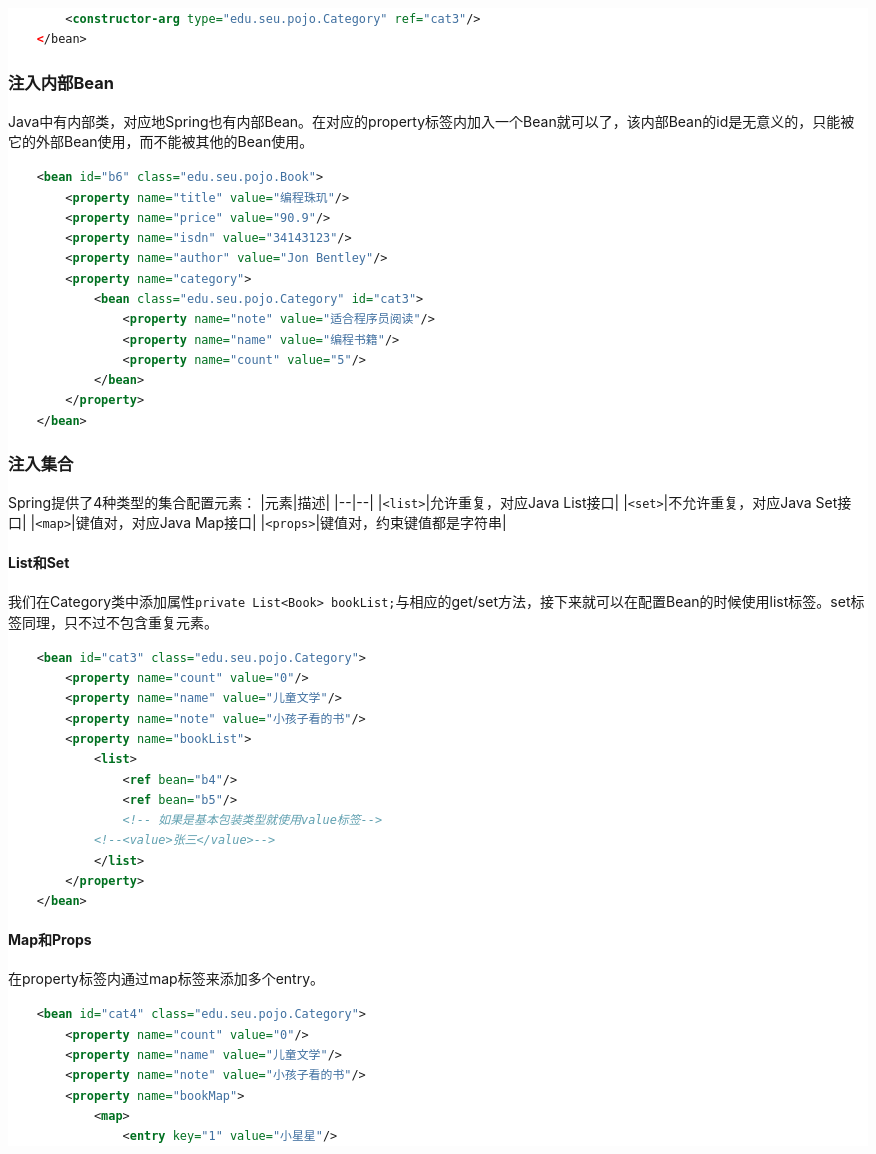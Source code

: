 ```xml
        <constructor-arg type="edu.seu.pojo.Category" ref="cat3"/>
    </bean>
```

### 注入内部Bean
Java中有内部类，对应地Spring也有内部Bean。在对应的property标签内加入一个Bean就可以了，该内部Bean的id是无意义的，只能被它的外部Bean使用，而不能被其他的Bean使用。 
```xml
    <bean id="b6" class="edu.seu.pojo.Book">
        <property name="title" value="编程珠玑"/>
        <property name="price" value="90.9"/>
        <property name="isdn" value="34143123"/>
        <property name="author" value="Jon Bentley"/>
        <property name="category">
            <bean class="edu.seu.pojo.Category" id="cat3">
                <property name="note" value="适合程序员阅读"/>
                <property name="name" value="编程书籍"/>
                <property name="count" value="5"/>
            </bean>
        </property>
    </bean>
```

### 注入集合
Spring提供了4种类型的集合配置元素：
|元素|描述|
|--|--|
|`<list>`|允许重复，对应Java List接口|
|`<set>`|不允许重复，对应Java Set接口|
|`<map>`|键值对，对应Java Map接口|
|`<props>`|键值对，约束键值都是字符串|

#### List和Set
我们在Category类中添加属性`private List<Book> bookList;`与相应的get/set方法，接下来就可以在配置Bean的时候使用list标签。set标签同理，只不过不包含重复元素。
```xml
    <bean id="cat3" class="edu.seu.pojo.Category">
        <property name="count" value="0"/>
        <property name="name" value="儿童文学"/>
        <property name="note" value="小孩子看的书"/>
        <property name="bookList">
            <list>
                <ref bean="b4"/>
                <ref bean="b5"/>
                <!-- 如果是基本包装类型就使用value标签-->
            <!--<value>张三</value>-->
            </list>
        </property>
    </bean>
```
#### Map和Props
在property标签内通过map标签来添加多个entry。
```xml
    <bean id="cat4" class="edu.seu.pojo.Category">
        <property name="count" value="0"/>
        <property name="name" value="儿童文学"/>
        <property name="note" value="小孩子看的书"/>
        <property name="bookMap">
            <map>
                <entry key="1" value="小星星"/>
```